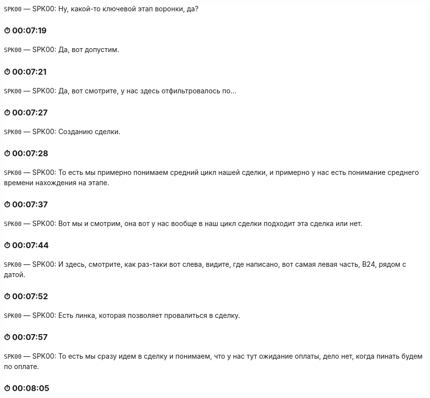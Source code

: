 `SPK00` — SPK00:  Ну, какой-то ключевой этап воронки, да?

<a id="tc000719"></a>

### ⏱ 00:07:19

`SPK00` — SPK00:  Да, вот допустим.

<a id="tc000721"></a>

### ⏱ 00:07:21

`SPK00` — SPK00:  Да, вот смотрите, у нас здесь отфильтровалось по...

<a id="tc000727"></a>

### ⏱ 00:07:27

`SPK00` — SPK00:  Созданию сделки.

<a id="tc000728"></a>

### ⏱ 00:07:28

`SPK00` — SPK00:  То есть мы примерно понимаем средний цикл нашей сделки, и примерно у нас есть понимание среднего времени нахождения на этапе.

<a id="tc000737"></a>

### ⏱ 00:07:37

`SPK00` — SPK00:  Вот мы и смотрим, она вот у нас вообще в наш цикл сделки подходит эта сделка или нет.

<a id="tc000744"></a>

### ⏱ 00:07:44

`SPK00` — SPK00:  И здесь, смотрите, как раз-таки вот слева, видите, где написано, вот самая левая часть, B24, рядом с датой.

<a id="tc000752"></a>

### ⏱ 00:07:52

`SPK00` — SPK00:  Есть линка, которая позволяет провалиться в сделку.

<a id="tc000757"></a>

### ⏱ 00:07:57

`SPK00` — SPK00:  То есть мы сразу идем в сделку и понимаем, что у нас тут ожидание оплаты, дело нет, когда пинать будем по оплате.

<a id="tc000805"></a>

### ⏱ 00:08:05
